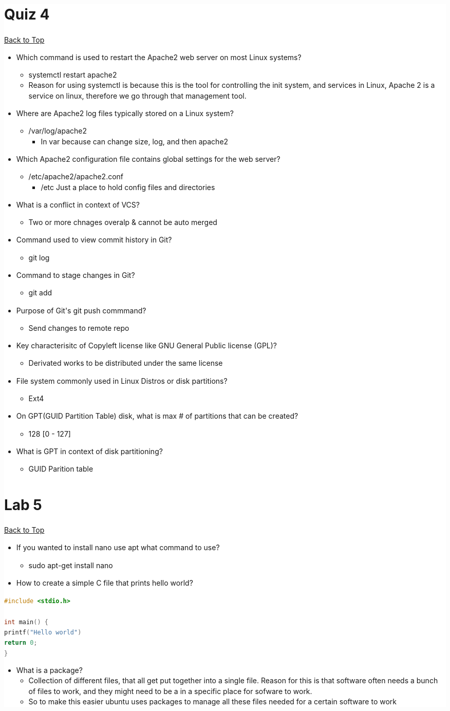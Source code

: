 

# Quiz 4
[Back to Top](#table-of-contents)
* Which command is used to restart the Apache2 web server on most Linux systems?
  * systemctl restart apache2
  * Reason for using systemctl is because this is the tool for controlling the init system, and services in Linux, Apache 2 is a service on linux, therefore we go through that management tool.
 
* Where are Apache2 log files typically stored on a Linux system?
  * /var/log/apache2
    * In var because can change size, log, and then apache2
   
* Which Apache2 configuration file contains global settings for the web server?
  * /etc/apache2/apache2.conf
    * /etc Just a place to hold config files and directories
   
* What is a conflict in context of VCS?
  * Two or more chnages overalp & cannot be auto merged
 
* Command used to view commit history in Git?
  * git log
 
* Command to stage changes in Git?
  * git add
 
* Purpose of Git's git push commmand?
  * Send changes to remote repo
 
* Key characterisitc of Copyleft license like GNU General Public license (GPL)?
  * Derivated works to be distributed under the same license
 
* File system commonly used in Linux Distros or disk partitions?
  * Ext4
 
* On GPT(GUID Partition Table) disk, what is max # of partitions that can be created?
  * 128 [0 - 127]
 
* What is GPT in context of disk partitioning?
  * GUID Parition table  

# Lab 5
[Back to Top](#table-of-contents)
* If you wanted to install nano use apt what command to use?
  * sudo apt-get install nano

* How to create a simple C file that prints hello world?
```C
#include <stdio.h>

int main() {
printf("Hello world")
return 0;
}
```
* What is a package?
  * Collection of different files, that all get put together into a single file. Reason for this is that software often needs a bunch of files to work, and they might need to be a in a specific place for sofware to work.
  * So to make this easier ubuntu uses packages to manage all these files needed for a certain software to work
 
